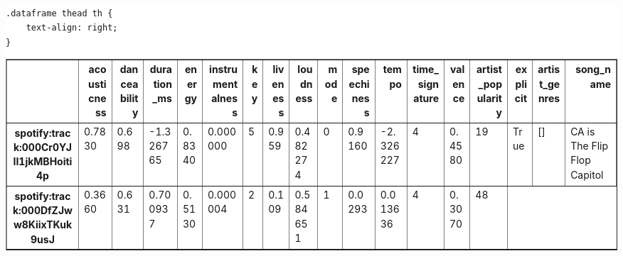     .dataframe thead th {
        text-align: right;
    }
</style>
<table border="1" class="dataframe">
  <thead>
    <tr style="text-align: right;">
      <th></th>
      <th>acousticness</th>
      <th>danceability</th>
      <th>duration_ms</th>
      <th>energy</th>
      <th>instrumentalness</th>
      <th>key</th>
      <th>liveness</th>
      <th>loudness</th>
      <th>mode</th>
      <th>speechiness</th>
      <th>tempo</th>
      <th>time_signature</th>
      <th>valence</th>
      <th>artist_popularity</th>
      <th>explicit</th>
      <th>artist_genres</th>
      <th>song_name</th>
    </tr>
  </thead>
  <tbody>
    <tr>
      <th>spotify:track:000Cr0YJII1jkMBHoiti4p</th>
      <td>0.7830</td>
      <td>0.698</td>
      <td>-1.326765</td>
      <td>0.8340</td>
      <td>0.000000</td>
      <td>5</td>
      <td>0.959</td>
      <td>0.482274</td>
      <td>0</td>
      <td>0.9160</td>
      <td>-2.326227</td>
      <td>4</td>
      <td>0.4580</td>
      <td>19</td>
      <td>True</td>
      <td>[]</td>
      <td>CA is The Flip Flop Capitol</td>
    </tr>
    <tr>
      <th>spotify:track:000DfZJww8KiixTKuk9usJ</th>
      <td>0.3660</td>
      <td>0.631</td>
      <td>0.700937</td>
      <td>0.5130</td>
      <td>0.000004</td>
      <td>2</td>
      <td>0.109</td>
      <td>0.584651</td>
      <td>1</td>
      <td>0.0293</td>
      <td>0.013636</td>
      <td>4</td>
      <td>0.3070</td>
      <td>48</td>